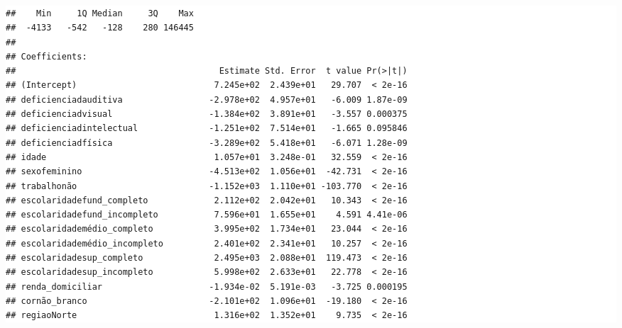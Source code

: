     ##    Min     1Q Median     3Q    Max 
    ##  -4133   -542   -128    280 146445 
    ## 
    ## Coefficients:
    ##                                        Estimate Std. Error  t value Pr(>|t|)
    ## (Intercept)                           7.245e+02  2.439e+01   29.707  < 2e-16
    ## deficienciadauditiva                 -2.978e+02  4.957e+01   -6.009 1.87e-09
    ## deficienciadvisual                   -1.384e+02  3.891e+01   -3.557 0.000375
    ## deficienciadintelectual              -1.251e+02  7.514e+01   -1.665 0.095846
    ## deficienciadfísica                   -3.289e+02  5.418e+01   -6.071 1.28e-09
    ## idade                                 1.057e+01  3.248e-01   32.559  < 2e-16
    ## sexofeminino                         -4.513e+02  1.056e+01  -42.731  < 2e-16
    ## trabalhonão                          -1.152e+03  1.110e+01 -103.770  < 2e-16
    ## escolaridadefund_completo             2.112e+02  2.042e+01   10.343  < 2e-16
    ## escolaridadefund_incompleto           7.596e+01  1.655e+01    4.591 4.41e-06
    ## escolaridademédio_completo            3.995e+02  1.734e+01   23.044  < 2e-16
    ## escolaridademédio_incompleto          2.401e+02  2.341e+01   10.257  < 2e-16
    ## escolaridadesup_completo              2.495e+03  2.088e+01  119.473  < 2e-16
    ## escolaridadesup_incompleto            5.998e+02  2.633e+01   22.778  < 2e-16
    ## renda_domiciliar                     -1.934e-02  5.191e-03   -3.725 0.000195
    ## cornão_branco                        -2.101e+02  1.096e+01  -19.180  < 2e-16
    ## regiaoNorte                           1.316e+02  1.352e+01    9.735  < 2e-16